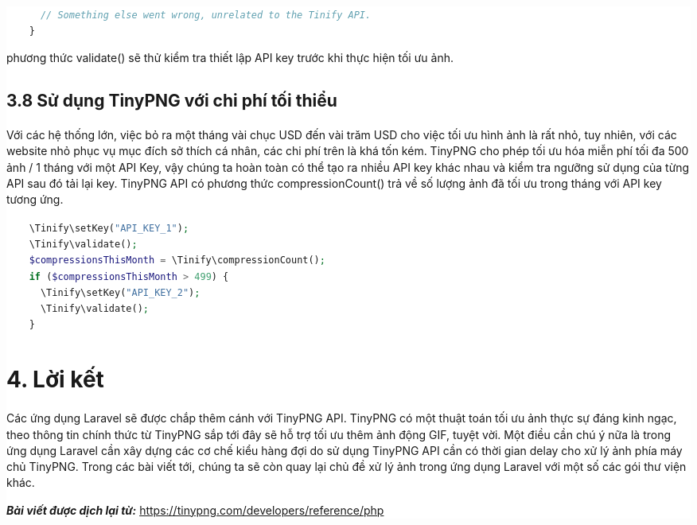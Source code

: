 ```php
      // Something else went wrong, unrelated to the Tinify API.
    }
```

phương thức validate() sẽ thử kiểm tra thiết lập API key trước khi thực hiện tối ưu ảnh.
## 3.8 Sử dụng TinyPNG với chi phí tối thiểu

Với các hệ thống lớn, việc bỏ ra một tháng vài chục USD đến vài trăm USD cho việc tối ưu hình ảnh là rất nhỏ, tuy nhiên, với các website nhỏ phục vụ mục đích sở thích cá nhân, các chi phí trên là khá tốn kém. TinyPNG cho phép tối ưu hóa miễn phí tối đa 500 ảnh / 1 tháng với một API Key, vậy chúng ta hoàn toàn có thể tạo ra nhiều API key khác nhau và kiểm tra ngưỡng sử dụng của từng API sau đó tải lại key. TinyPNG API có phương thức compressionCount() trả về số lượng ảnh đã tối ưu trong tháng với API key tương ứng.


```php
    \Tinify\setKey("API_KEY_1");
    \Tinify\validate();
    $compressionsThisMonth = \Tinify\compressionCount();
    if ($compressionsThisMonth > 499) {
      \Tinify\setKey("API_KEY_2");
      \Tinify\validate();
    }
```
# 4. Lời kết

Các ứng dụng Laravel sẽ được chắp thêm cánh với TinyPNG API. TinyPNG có một thuật toán tối ưu ảnh thực sự đáng kinh ngạc, theo thông tin chính thức từ TinyPNG sắp tới đây sẽ hỗ trợ tối ưu thêm ảnh động GIF, tuyệt vời. Một điều cần chú ý nữa là trong ứng dụng Laravel cần xây dựng các cơ chế kiểu hàng đợi do sử dụng TinyPNG API cần có thời gian delay cho xử lý ảnh phía máy chủ TinyPNG. Trong các bài viết tới, chúng ta sẽ còn quay lại chủ đề xử lý ảnh trong ứng dụng Laravel với một số các gói thư viện khác.

***Bài viết được dịch lại từ:*** https://tinypng.com/developers/reference/php